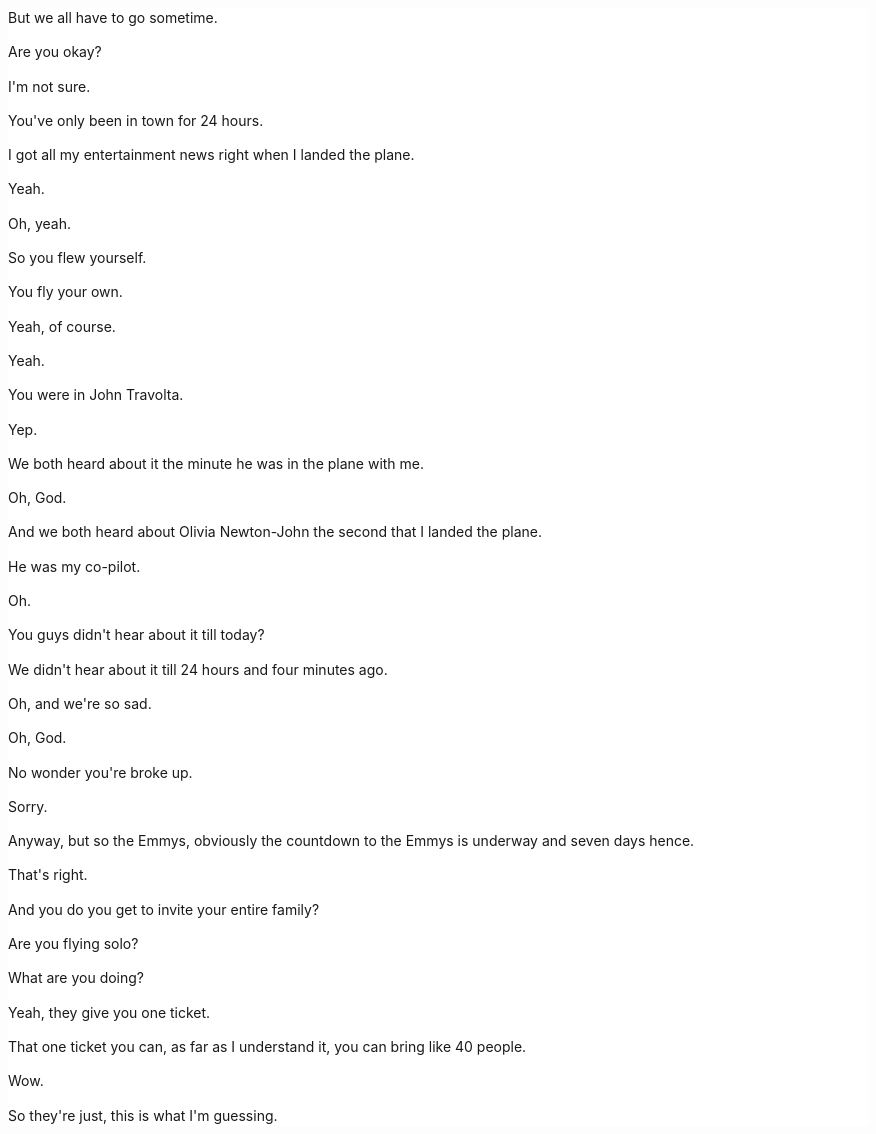 But we all have to go sometime.

Are you okay?

I'm not sure.

You've only been in town for 24 hours.

I got all my entertainment news right when I landed the plane.

Yeah.

Oh, yeah.

So you flew yourself.

You fly your own.

Yeah, of course.

Yeah.

You were in John Travolta.

Yep.

We both heard about it the minute he was in the plane with me.

Oh, God.

And we both heard about Olivia Newton-John the second that I landed the plane.

He was my co-pilot.

Oh.

You guys didn't hear about it till today?

We didn't hear about it till 24 hours and four minutes ago.

Oh, and we're so sad.

Oh, God.

No wonder you're broke up.

Sorry.

Anyway, but so the Emmys, obviously the countdown to the Emmys is underway and seven days hence.

That's right.

And you do you get to invite your entire family?

Are you flying solo?

What are you doing?

Yeah, they give you one ticket.

That one ticket you can, as far as I understand it, you can bring like 40 people.

Wow.

So they're just, this is what I'm guessing.
